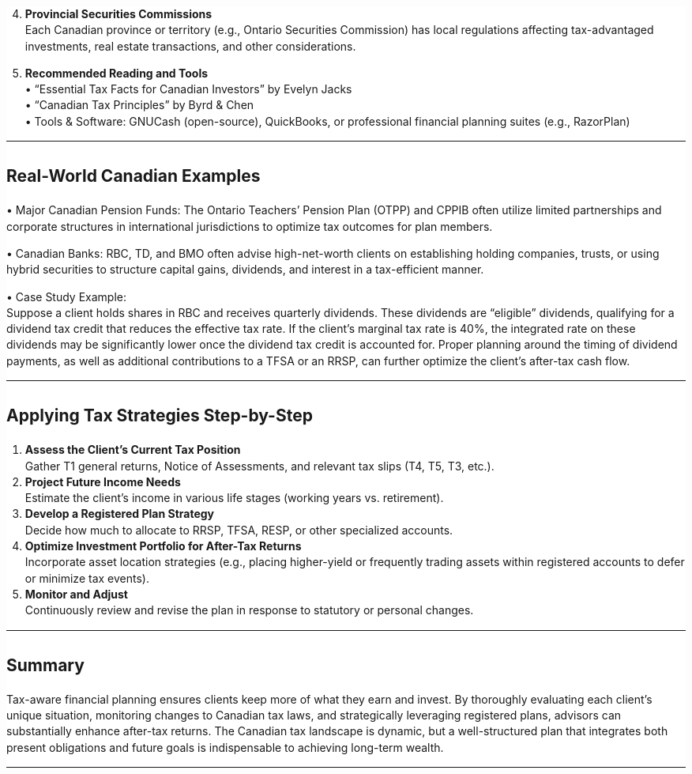 4. **Provincial Securities Commissions**  
   Each Canadian province or territory (e.g., Ontario Securities Commission) has local regulations affecting tax-advantaged investments, real estate transactions, and other considerations.

5. **Recommended Reading and Tools**  
   • “Essential Tax Facts for Canadian Investors” by Evelyn Jacks  
   • “Canadian Tax Principles” by Byrd & Chen  
   • Tools & Software: GNUCash (open-source), QuickBooks, or professional financial planning suites (e.g., RazorPlan)  

---

## Real-World Canadian Examples

• Major Canadian Pension Funds: The Ontario Teachers’ Pension Plan (OTPP) and CPPIB often utilize limited partnerships and corporate structures in international jurisdictions to optimize tax outcomes for plan members.  

• Canadian Banks: RBC, TD, and BMO often advise high-net-worth clients on establishing holding companies, trusts, or using hybrid securities to structure capital gains, dividends, and interest in a tax-efficient manner. 

• Case Study Example:  
  Suppose a client holds shares in RBC and receives quarterly dividends. These dividends are “eligible” dividends, qualifying for a dividend tax credit that reduces the effective tax rate. If the client’s marginal tax rate is 40%, the integrated rate on these dividends may be significantly lower once the dividend tax credit is accounted for. Proper planning around the timing of dividend payments, as well as additional contributions to a TFSA or an RRSP, can further optimize the client’s after-tax cash flow.

---

## Applying Tax Strategies Step-by-Step

1. **Assess the Client’s Current Tax Position**  
   Gather T1 general returns, Notice of Assessments, and relevant tax slips (T4, T5, T3, etc.).  
2. **Project Future Income Needs**  
   Estimate the client’s income in various life stages (working years vs. retirement).  
3. **Develop a Registered Plan Strategy**  
   Decide how much to allocate to RRSP, TFSA, RESP, or other specialized accounts.  
4. **Optimize Investment Portfolio for After-Tax Returns**  
   Incorporate asset location strategies (e.g., placing higher-yield or frequently trading assets within registered accounts to defer or minimize tax events).  
5. **Monitor and Adjust**  
   Continuously review and revise the plan in response to statutory or personal changes.

---

## Summary

Tax-aware financial planning ensures clients keep more of what they earn and invest. By thoroughly evaluating each client’s unique situation, monitoring changes to Canadian tax laws, and strategically leveraging registered plans, advisors can substantially enhance after-tax returns. The Canadian tax landscape is dynamic, but a well-structured plan that integrates both present obligations and future goals is indispensable to achieving long-term wealth.

---